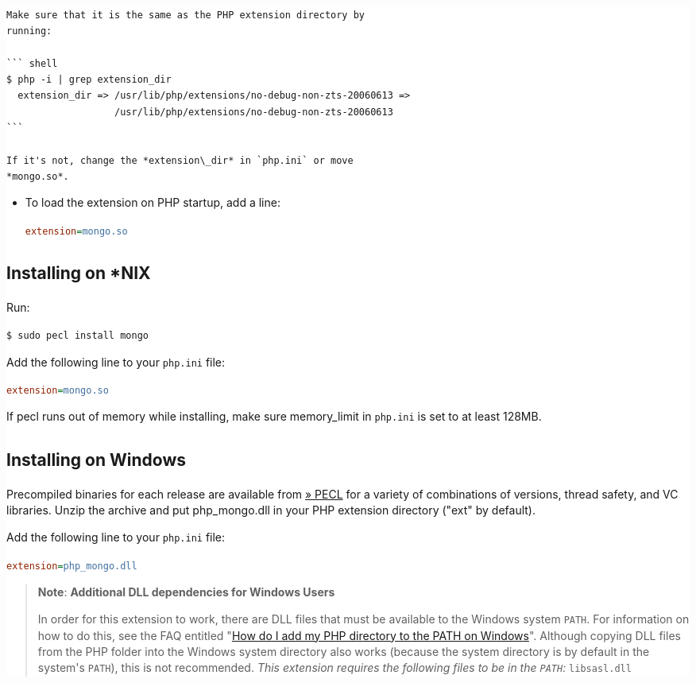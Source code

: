     Make sure that it is the same as the PHP extension directory by
    running:

    ``` shell
    $ php -i | grep extension_dir
      extension_dir => /usr/lib/php/extensions/no-debug-non-zts-20060613 =>
                       /usr/lib/php/extensions/no-debug-non-zts-20060613
    ```

    If it's not, change the *extension\_dir* in `php.ini` or move
    *mongo.so*.

-   To load the extension on PHP startup, add a line:

    ``` ini
    extension=mongo.so
    ```

Installing on \*NIX
-------------------

Run:

``` shell
$ sudo pecl install mongo
```

Add the following line to your `php.ini` file:

``` ini
extension=mongo.so
```

If pecl runs out of memory while installing, make sure memory\_limit in
`php.ini` is set to at least 128MB.

Installing on Windows
---------------------

Precompiled binaries for each release are available from
<a href="https://pecl.php.net/package/mongo" class="link external">» PECL</a>
for a variety of combinations of versions, thread safety, and VC
libraries. Unzip the archive and put php\_mongo.dll in your PHP
extension directory ("ext" by default).

Add the following line to your `php.ini` file:

``` ini
extension=php_mongo.dll
```

> **Note**: **Additional DLL dependencies for Windows Users**  
>
> In order for this extension to work, there are DLL files that must be
> available to the Windows system `PATH`. For information on how to do
> this, see the FAQ entitled
> "<a href="/faq/installation.html#faq.installation.addtopath" class="link">How do I add my PHP directory to the PATH on Windows</a>".
> Although copying DLL files from the PHP folder into the Windows system
> directory also works (because the system directory is by default in
> the system's `PATH`), this is not recommended. *This extension
> requires the following files to be in the `PATH`:* `libsasl.dll`
